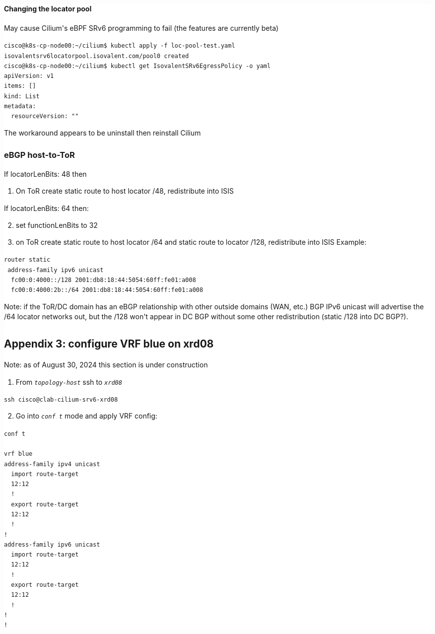 #### Changing the locator pool
May cause Cilium's eBPF SRv6 programming to fail (the features are currently beta)

```
cisco@k8s-cp-node00:~/cilium$ kubectl apply -f loc-pool-test.yaml 
isovalentsrv6locatorpool.isovalent.com/pool0 created
cisco@k8s-cp-node00:~/cilium$ kubectl get IsovalentSRv6EgressPolicy -o yaml
apiVersion: v1
items: []
kind: List
metadata:
  resourceVersion: ""
```
The workaround appears to be uninstall then reinstall Cilium

### eBGP host-to-ToR
If locatorLenBits: 48 then
1. On ToR create static route to host locator /48, redistribute into ISIS

If locatorLenBits: 64 then:

2. set functionLenBits to 32
   
3. on ToR create static route to host locator /64 and static route to locator /128, redistribute into ISIS
Example:
```
router static
 address-family ipv6 unicast
  fc00:0:4000::/128 2001:db8:18:44:5054:60ff:fe01:a008
  fc00:0:4000:2b::/64 2001:db8:18:44:5054:60ff:fe01:a008
```

Note: if the ToR/DC domain has an eBGP relationship with other outside domains (WAN, etc.) BGP IPv6 unicast will advertise the /64 locator networks out, but the /128 won't appear in DC BGP without some other redistribution (static /128 into DC BGP?). 

## Appendix 3: configure VRF blue on xrd08
Note: as of August 30, 2024 this section is under construction

1. From *`topology-host`* ssh to *`xrd08`*
```
ssh cisco@clab-cilium-srv6-xrd08
```

2. Go into *`conf t`* mode and apply VRF config:
  ```
  conf t

  vrf blue
  address-family ipv4 unicast
    import route-target
    12:12
    !
    export route-target
    12:12
    !
  !
  address-family ipv6 unicast
    import route-target
    12:12
    !
    export route-target
    12:12
    !
  !
  !
  ```